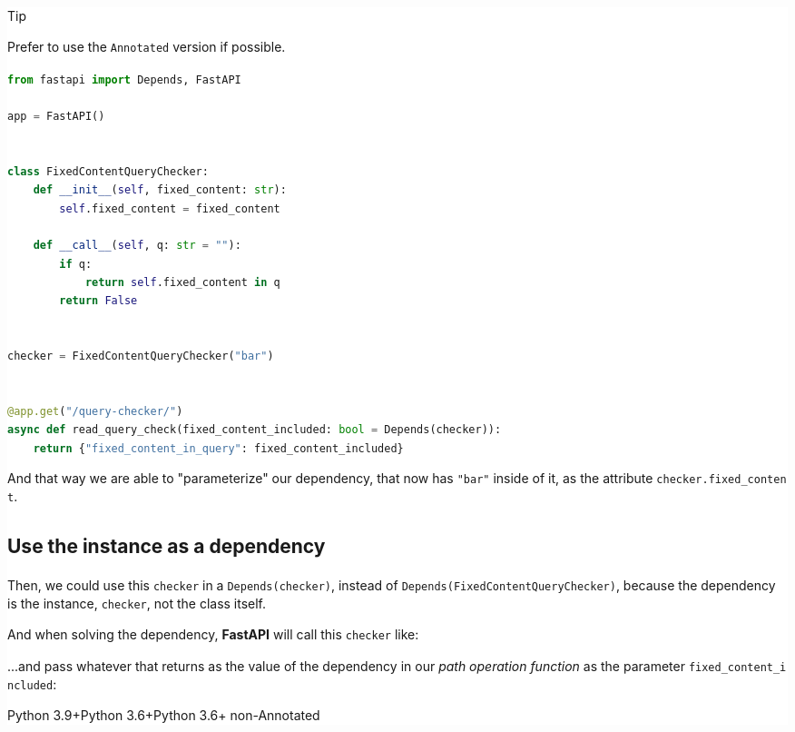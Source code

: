 


Tip


Prefer to use the `Annotated` version if possible.




```python
from fastapi import Depends, FastAPI

app = FastAPI()


class FixedContentQueryChecker:
    def __init__(self, fixed_content: str):
        self.fixed_content = fixed_content

    def __call__(self, q: str = ""):
        if q:
            return self.fixed_content in q
        return False


checker = FixedContentQueryChecker("bar")


@app.get("/query-checker/")
async def read_query_check(fixed_content_included: bool = Depends(checker)):
    return {"fixed_content_in_query": fixed_content_included}

```




And that way we are able to "parameterize" our dependency, that now has `"bar"` inside of it, as the attribute `checker.fixed_content`.


## Use the instance as a dependency


Then, we could use this `checker` in a `Depends(checker)`, instead of `Depends(FixedContentQueryChecker)`, because the dependency is the instance, `checker`, not the class itself.


And when solving the dependency, **FastAPI** will call this `checker` like:


...and pass whatever that returns as the value of the dependency in our *path operation function* as the parameter `fixed_content_included`:


Python 3.9+Python 3.6+Python 3.6+ non-Annotated




